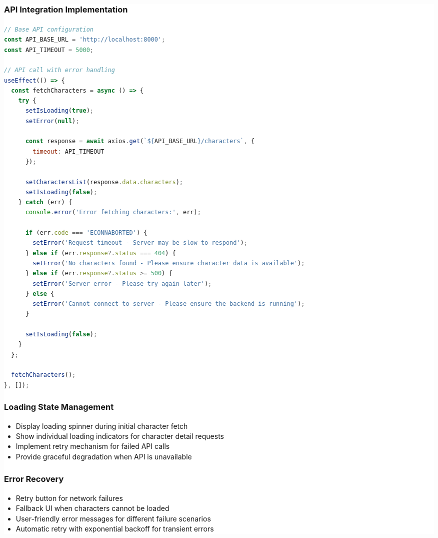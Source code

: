 ### API Integration Implementation

```javascript
// Base API configuration
const API_BASE_URL = 'http://localhost:8000';
const API_TIMEOUT = 5000;

// API call with error handling
useEffect(() => {
  const fetchCharacters = async () => {
    try {
      setIsLoading(true);
      setError(null);
      
      const response = await axios.get(`${API_BASE_URL}/characters`, {
        timeout: API_TIMEOUT
      });
      
      setCharactersList(response.data.characters);
      setIsLoading(false);
    } catch (err) {
      console.error('Error fetching characters:', err);
      
      if (err.code === 'ECONNABORTED') {
        setError('Request timeout - Server may be slow to respond');
      } else if (err.response?.status === 404) {
        setError('No characters found - Please ensure character data is available');
      } else if (err.response?.status >= 500) {
        setError('Server error - Please try again later');
      } else {
        setError('Cannot connect to server - Please ensure the backend is running');
      }
      
      setIsLoading(false);
    }
  };

  fetchCharacters();
}, []);
```

### Loading State Management
- Display loading spinner during initial character fetch
- Show individual loading indicators for character detail requests
- Implement retry mechanism for failed API calls
- Provide graceful degradation when API is unavailable

### Error Recovery
- Retry button for network failures
- Fallback UI when characters cannot be loaded
- User-friendly error messages for different failure scenarios
- Automatic retry with exponential backoff for transient errors
